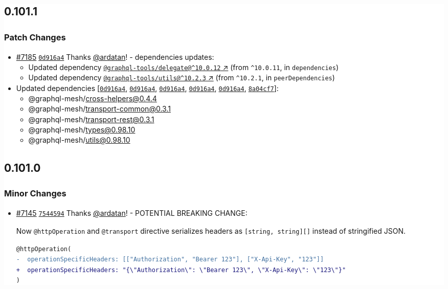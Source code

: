 ## 0.101.1

### Patch Changes

- [#7185](https://github.com/ardatan/graphql-mesh/pull/7185)
  [`0d916a4`](https://github.com/ardatan/graphql-mesh/commit/0d916a4b4603ca57a383337f42c51ef8d5f4ae3d)
  Thanks [@ardatan](https://github.com/ardatan)! - dependencies updates:
  - Updated dependency
    [`@graphql-tools/delegate@^10.0.12` ↗︎](https://www.npmjs.com/package/@graphql-tools/delegate/v/10.0.12)
    (from `^10.0.11`, in `dependencies`)
  - Updated dependency
    [`@graphql-tools/utils@^10.2.3` ↗︎](https://www.npmjs.com/package/@graphql-tools/utils/v/10.2.3)
    (from `^10.2.1`, in `peerDependencies`)
- Updated dependencies
  [[`0d916a4`](https://github.com/ardatan/graphql-mesh/commit/0d916a4b4603ca57a383337f42c51ef8d5f4ae3d),
  [`0d916a4`](https://github.com/ardatan/graphql-mesh/commit/0d916a4b4603ca57a383337f42c51ef8d5f4ae3d),
  [`0d916a4`](https://github.com/ardatan/graphql-mesh/commit/0d916a4b4603ca57a383337f42c51ef8d5f4ae3d),
  [`0d916a4`](https://github.com/ardatan/graphql-mesh/commit/0d916a4b4603ca57a383337f42c51ef8d5f4ae3d),
  [`0d916a4`](https://github.com/ardatan/graphql-mesh/commit/0d916a4b4603ca57a383337f42c51ef8d5f4ae3d),
  [`8a04cf7`](https://github.com/ardatan/graphql-mesh/commit/8a04cf7abff41122d5268c57acfb26e97712730b)]:
  - @graphql-mesh/cross-helpers@0.4.4
  - @graphql-mesh/transport-common@0.3.1
  - @graphql-mesh/transport-rest@0.3.1
  - @graphql-mesh/types@0.98.10
  - @graphql-mesh/utils@0.98.10

## 0.101.0

### Minor Changes

- [#7145](https://github.com/ardatan/graphql-mesh/pull/7145)
  [`7544594`](https://github.com/ardatan/graphql-mesh/commit/75445949f91f225ffed15491b8040b61ec4cf3ae)
  Thanks [@ardatan](https://github.com/ardatan)! - POTENTIAL BREAKING CHANGE:

  Now `@httpOperation` and `@transport` directive serializes headers as `[string, string][]` instead
  of stringified JSON.

  ```diff
  @httpOperation(
  -  operationSpecificHeaders: [["Authorization", "Bearer 123"], ["X-Api-Key", "123"]]
  +  operationSpecificHeaders: "{\"Authorization\": \"Bearer 123\", \"X-Api-Key\": \"123\"}"
  )
  ```
